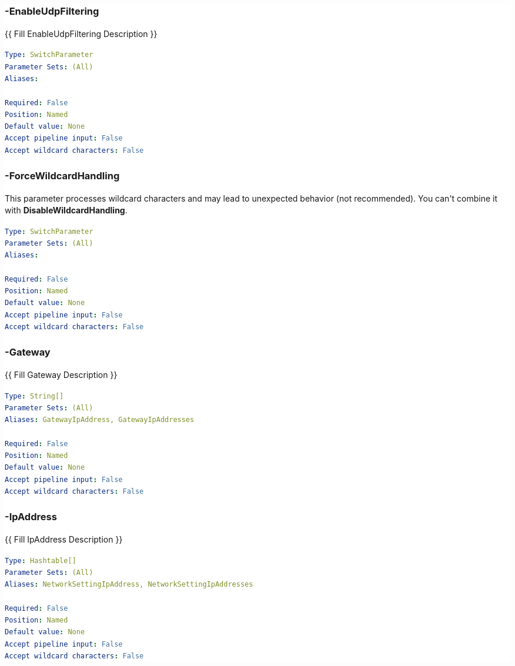 ### -EnableUdpFiltering
{{ Fill EnableUdpFiltering Description }}

```yaml
Type: SwitchParameter
Parameter Sets: (All)
Aliases:

Required: False
Position: Named
Default value: None
Accept pipeline input: False
Accept wildcard characters: False
```

### -ForceWildcardHandling
This parameter processes wildcard characters and may lead to unexpected behavior (not recommended). You can't combine it with **DisableWildcardHandling**.

```yaml
Type: SwitchParameter
Parameter Sets: (All)
Aliases:

Required: False
Position: Named
Default value: None
Accept pipeline input: False
Accept wildcard characters: False
```

### -Gateway
{{ Fill Gateway Description }}

```yaml
Type: String[]
Parameter Sets: (All)
Aliases: GatewayIpAddress, GatewayIpAddresses

Required: False
Position: Named
Default value: None
Accept pipeline input: False
Accept wildcard characters: False
```

### -IpAddress
{{ Fill IpAddress Description }}

```yaml
Type: Hashtable[]
Parameter Sets: (All)
Aliases: NetworkSettingIpAddress, NetworkSettingIpAddresses

Required: False
Position: Named
Default value: None
Accept pipeline input: False
Accept wildcard characters: False
```
